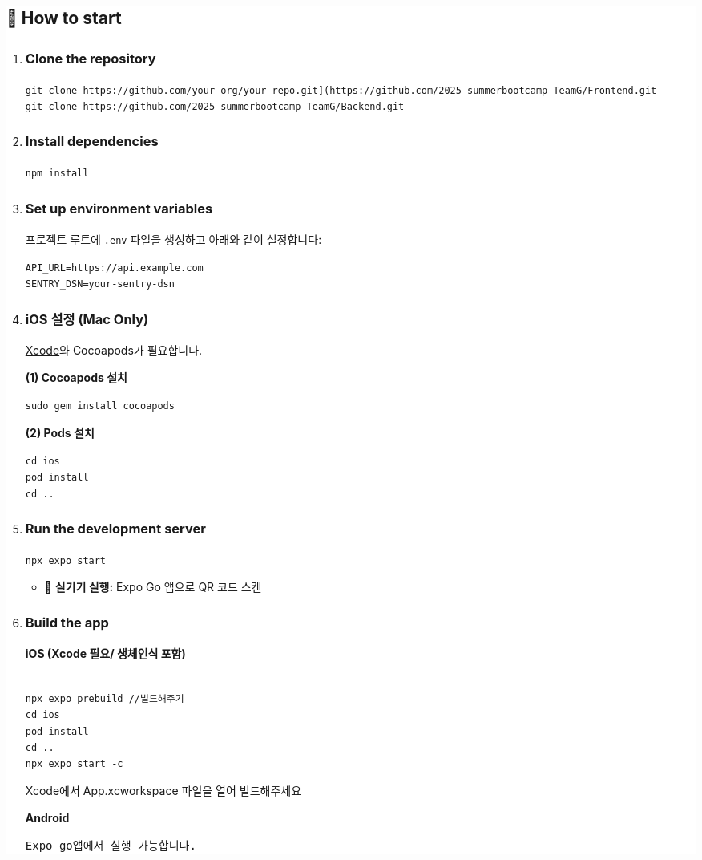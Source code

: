 
## 📖 How to start
<ol>
  <li>
    <h3>Clone the repository</h3>
    <pre><code>git clone https://github.com/your-org/your-repo.git](https://github.com/2025-summerbootcamp-TeamG/Frontend.git
git clone https://github.com/2025-summerbootcamp-TeamG/Backend.git
</code></pre>
  </li>

  <li>
    <h3>Install dependencies</h3>
    <pre><code>npm install
</code></pre>
  </li>

  <li>
    <h3>Set up environment variables</h3>
    <p>프로젝트 루트에 <code>.env</code> 파일을 생성하고 아래와 같이 설정합니다:</p>
    <pre><code>API_URL=https://api.example.com
SENTRY_DSN=your-sentry-dsn</code></pre>

  <li>
    <h3>iOS 설정 (Mac Only)</h3>
    <p><a href="https://developer.apple.com/xcode/">Xcode</a>와 Cocoapods가 필요합니다.</p>
    <p><b>(1) Cocoapods 설치</b></p>
    <pre><code>sudo gem install cocoapods</code></pre>
    <p><b>(2) Pods 설치</b></p>
    <pre><code>cd ios
pod install
cd ..</code></pre>
  </li>

  <li>
    <h3>Run the development server</h3>
    <pre><code>npx expo start</code></pre>
    <ul>
      <li>🔗 <b>실기기 실행:</b> Expo Go 앱으로 QR 코드 스캔</li>
    </ul>
  </li>

  <li>
    <h3>Build the app</h3>
    <p><b>iOS (Xcode 필요/ 생체인식 포함)</b></p>
    <pre><code>
npx expo prebuild //빌드해주기
cd ios
pod install
cd ..
npx expo start -c</code></pre>
    <p>Xcode에서 App.xcworkspace 파일을 열어 빌드해주세요</p>
    <p><b>Android</b></p>
    <pre>Expo go앱에서 실행 가능합니다.</pre>
  </li>

